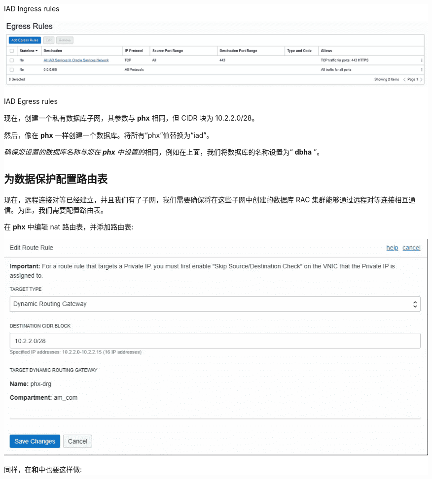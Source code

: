 IAD Ingress rules

![](img/e2984975dc2f9224cb4bb90edb4d0fa2.png)

IAD Egress rules

现在，创建一个私有数据库子网，其参数与 **phx** 相同，但 CIDR 块为 10.2.2.0/28。

然后，像在 **phx** 一样创建一个数据库。将所有“phx”值替换为“iad”。

*确保您设置的数据库名称与您在 **phx** 中设置的*相同，例如在上面，我们将数据库的名称设置为“ **dbha** ”。

## 为数据保护配置路由表

现在，远程连接对等已经建立，并且我们有了子网，我们需要确保将在这些子网中创建的数据库 RAC 集群能够通过远程对等连接相互通信。为此，我们需要配置路由表。

在 **phx** 中编辑 nat 路由表，并添加路由表:

![](img/c8d577bf17770ebc009b3fe383387a7b.png)

同样，在**和**中也要这样做:
